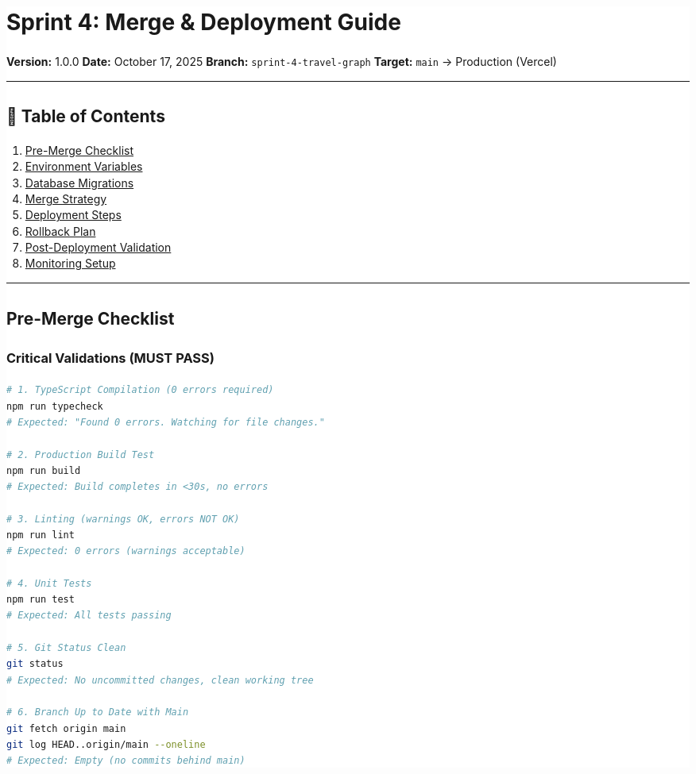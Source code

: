 # Sprint 4: Merge & Deployment Guide

**Version:** 1.0.0
**Date:** October 17, 2025
**Branch:** `sprint-4-travel-graph`
**Target:** `main` → Production (Vercel)

---

## 📖 Table of Contents

1. [Pre-Merge Checklist](#pre-merge-checklist)
2. [Environment Variables](#environment-variables)
3. [Database Migrations](#database-migrations)
4. [Merge Strategy](#merge-strategy)
5. [Deployment Steps](#deployment-steps)
6. [Rollback Plan](#rollback-plan)
7. [Post-Deployment Validation](#post-deployment-validation)
8. [Monitoring Setup](#monitoring-setup)

---

## Pre-Merge Checklist

### Critical Validations (MUST PASS)

```bash
# 1. TypeScript Compilation (0 errors required)
npm run typecheck
# Expected: "Found 0 errors. Watching for file changes."

# 2. Production Build Test
npm run build
# Expected: Build completes in <30s, no errors

# 3. Linting (warnings OK, errors NOT OK)
npm run lint
# Expected: 0 errors (warnings acceptable)

# 4. Unit Tests
npm run test
# Expected: All tests passing

# 5. Git Status Clean
git status
# Expected: No uncommitted changes, clean working tree

# 6. Branch Up to Date with Main
git fetch origin main
git log HEAD..origin/main --oneline
# Expected: Empty (no commits behind main)
```
